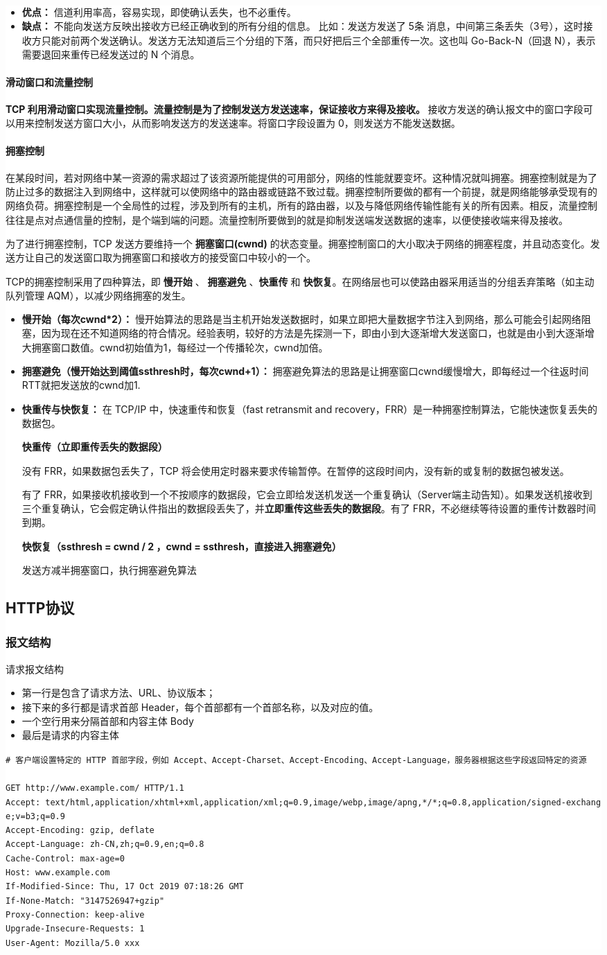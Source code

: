 - **优点：** 信道利用率高，容易实现，即使确认丢失，也不必重传。
- **缺点：** 不能向发送方反映出接收方已经正确收到的所有分组的信息。 比如：发送方发送了 5条 消息，中间第三条丢失（3号），这时接收方只能对前两个发送确认。发送方无法知道后三个分组的下落，而只好把后三个全部重传一次。这也叫 Go-Back-N（回退 N），表示需要退回来重传已经发送过的 N 个消息。



#### 滑动窗口和流量控制

**TCP 利用滑动窗口实现流量控制。流量控制是为了控制发送方发送速率，保证接收方来得及接收。** 接收方发送的确认报文中的窗口字段可以用来控制发送方窗口大小，从而影响发送方的发送速率。将窗口字段设置为 0，则发送方不能发送数据。



#### 拥塞控制

在某段时间，若对网络中某一资源的需求超过了该资源所能提供的可用部分，网络的性能就要变坏。这种情况就叫拥塞。拥塞控制就是为了防止过多的数据注入到网络中，这样就可以使网络中的路由器或链路不致过载。拥塞控制所要做的都有一个前提，就是网络能够承受现有的网络负荷。拥塞控制是一个全局性的过程，涉及到所有的主机，所有的路由器，以及与降低网络传输性能有关的所有因素。相反，流量控制往往是点对点通信量的控制，是个端到端的问题。流量控制所要做到的就是抑制发送端发送数据的速率，以便使接收端来得及接收。

为了进行拥塞控制，TCP 发送方要维持一个 **拥塞窗口(cwnd)** 的状态变量。拥塞控制窗口的大小取决于网络的拥塞程度，并且动态变化。发送方让自己的发送窗口取为拥塞窗口和接收方的接受窗口中较小的一个。

TCP的拥塞控制采用了四种算法，即 **慢开始** 、 **拥塞避免** 、**快重传** 和 **快恢复**。在网络层也可以使路由器采用适当的分组丢弃策略（如主动队列管理 AQM），以减少网络拥塞的发生。

- **慢开始（每次cwnd*2）：** 慢开始算法的思路是当主机开始发送数据时，如果立即把大量数据字节注入到网络，那么可能会引起网络阻塞，因为现在还不知道网络的符合情况。经验表明，较好的方法是先探测一下，即由小到大逐渐增大发送窗口，也就是由小到大逐渐增大拥塞窗口数值。cwnd初始值为1，每经过一个传播轮次，cwnd加倍。

- **拥塞避免（慢开始达到阈值ssthresh时，每次cwnd+1）：** 拥塞避免算法的思路是让拥塞窗口cwnd缓慢增大，即每经过一个往返时间RTT就把发送放的cwnd加1.

- **快重传与快恢复：** 在 TCP/IP 中，快速重传和恢复（fast retransmit and recovery，FRR）是一种拥塞控制算法，它能快速恢复丢失的数据包。

  **快重传（立即重传丢失的数据段）**

  没有 FRR，如果数据包丢失了，TCP 将会使用定时器来要求传输暂停。在暂停的这段时间内，没有新的或复制的数据包被发送。

  有了 FRR，如果接收机接收到一个不按顺序的数据段，它会立即给发送机发送一个重复确认（Server端主动告知）。如果发送机接收到三个重复确认，它会假定确认件指出的数据段丢失了，并**立即重传这些丢失的数据段**。有了 FRR，不必继续等待设置的重传计数器时间到期。

  **快恢复（ssthresh = cwnd / 2 ，cwnd = ssthresh，直接进入拥塞避免）**

  发送方减半拥塞窗口，执行拥塞避免算法



## HTTP协议

### 报文结构

请求报文结构

- 第一行是包含了请求方法、URL、协议版本；
- 接下来的多行都是请求首部 Header，每个首部都有一个首部名称，以及对应的值。
- 一个空行用来分隔首部和内容主体 Body
- 最后是请求的内容主体

```shell
# 客户端设置特定的 HTTP 首部字段，例如 Accept、Accept-Charset、Accept-Encoding、Accept-Language，服务器根据这些字段返回特定的资源

GET http://www.example.com/ HTTP/1.1
Accept: text/html,application/xhtml+xml,application/xml;q=0.9,image/webp,image/apng,*/*;q=0.8,application/signed-exchange;v=b3;q=0.9
Accept-Encoding: gzip, deflate
Accept-Language: zh-CN,zh;q=0.9,en;q=0.8
Cache-Control: max-age=0
Host: www.example.com
If-Modified-Since: Thu, 17 Oct 2019 07:18:26 GMT
If-None-Match: "3147526947+gzip"
Proxy-Connection: keep-alive
Upgrade-Insecure-Requests: 1
User-Agent: Mozilla/5.0 xxx

```